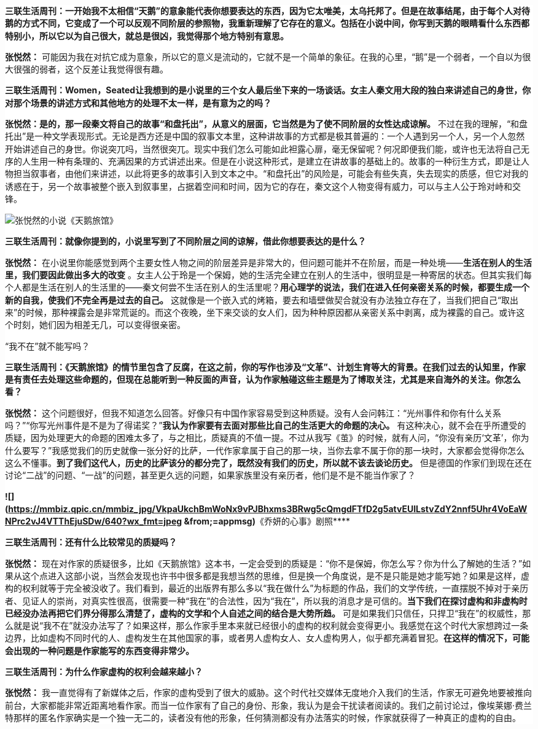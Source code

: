 **三联生活周刊：一开始我不太相信“天鹅”的意象能代表你想要表达的东西，因为它太唯美，太乌托邦了。但是在故事结尾，由于每个人对待鹅的方式不同，它变成了一个可以反观不同阶层的参照物，我重新理解了它存在的意义。包括在小说中间，你写到天鹅的眼睛看什么东西都特别小，所以它以为自己很大，就总是很凶，我觉得那个地方特别有意思。**

**张悦然：**
可能因为我在对抗它成为意象，所以它的意义是流动的，它就不是一个简单的象征。在我的心里，“鹅”是一个弱者，一个自以为很大很强的弱者，这个反差让我觉得很有趣。

**三联生活周刊：Women，Seated让我想到的是小说里的三个女人最后坐下来的一场谈话。女主人秦文用大段的独白来讲述自己的身世，你对那个场景的讲述方式和其他地方的处理不太一样，是有意为之的吗？**

**张悦然：是的，那一段秦文将自己的故事“和盘托出”，从意义的层面，它当然是为了使不同阶层的女性达成谅解。**
不过在我的理解，“和盘托出”是一种文学表现形式。无论是西方还是中国的叙事文本里，这种讲故事的方式都是极其普遍的：一个人遇到另一个人，另一个人忽然开始讲述自己的身世。你说突兀吗，当然很突兀。现实中我们怎么可能如此袒露心扉，毫无保留呢？何况即便我们能，或许也无法将自己无序的人生用一种有条理的、充满因果的方式讲述出来。但是在小说这种形式，是建立在讲故事的基础上的。故事的一种衍生方式，即是让人物担当叙事者，由他们来讲述，以此将更多的故事引入到文本之中。“和盘托出”的风险是，可能会有些失真，失去现实的质感，但它对我的诱惑在于，另一个故事被整个嵌入到叙事里，占据着空间和时间，因为它的存在，秦文这个人物变得有威力，可以与主人公于玲对峙和交锋。

![](https://mmbiz.qpic.cn/mmbiz_jpg/c2Sib3Mp7pONGycSneFvibSpicVMdQXtBS0ZJqibiaSNCyad5s3hEpYCiaFwFXSTJ2bkzFzw6Z9UdXmwk5rPQUZQA50A/640?wx_fmt=jpeg&from;=appmsg)张悦然的小说《天鹅旅馆》

**三联生活周刊：就像你提到的，小说里写到了不同阶层之间的谅解，借此你想要表达的是什么？**

**张悦然：**
在小说里你能感觉到两个主要女性人物之间的阶层差异是非常大的，但问题可能并不在阶层，而是一种处境——**生活在别人的生活里，我们要因此做出多大的改变**
。女主人公于玲是一个保姆，她的生活完全建立在别人的生活中，很明显是一种寄居的状态。但其实我们每个人都是生活在别人的生活里的——秦文何尝不生活在别人的生活里呢？**用心理学的说法，我们在进入任何亲密关系的时候，都要生成一个新的自我，使我们不完全再是过去的自己。**
这就像是一个嵌入式的烤箱，要去和墙壁做契合就没有办法独立存在了，当我们把自己“取出来”的时候，那种裸露会是非常荒诞的。而这个夜晚，坐下来交谈的女人们，因为种种原因都从亲密关系中剥离，成为裸露的自己。或许这个时刻，她们因为相差无几，可以变得很亲密。

“我不在”就不能写吗？

**三联生活周刊：《天鹅旅馆》的情节里包含了反腐，在这之前，你的写作也涉及“文革”、计划生育等大的背景。在我们过去的认知里，作家是有责任去处理这些命题的，但现在总能听到一种反面的声音，认为作家触碰这些主题是为了博取关注，尤其是来自海外的关注。你怎么看？**

**张悦然：**
这个问题很好，但我不知道怎么回答。好像只有中国作家容易受到这种质疑。没有人会问韩江：“光州事件和你有什么关系吗？”“你写光州事件是不是为了得诺奖？”**我认为作家要有去面对那些比自己的生活更大的命题的决心。**
有这种决心，就不会在乎所遭受的质疑，因为处理更大的命题的困难太多了，与之相比，质疑真的不值一提。不过从我写《茧》的时候，就有人问，“你没有亲历‘文革’，你为什么要写？”我感觉我们的历史就像一张分好的比萨，一代作家拿属于自己的那一块，当你去拿不属于你的那一块时，大家都会觉得你怎么这么不懂事。**到了我们这代人，历史的比萨该分的都分完了，既然没有我们的历史，所以就不该去谈论历史。**
但是德国的作家们到现在还在讨论“二战”的问题、“一战”的问题，甚至更久远的问题，如果家族里没有亲历者，他们是不是不能当作家了？

********![](https://mmbiz.qpic.cn/mmbiz_jpg/VkpaUkchBmWoNx9vPJBhxms3BRwg5cQmgdFTfD2g5atvEUILstvZdY2nnf5Uhr4VoEaWNPrc2vJ4VTThEjuSDw/640?wx_fmt=jpeg
&from;=appmsg)********《乔妍的心事》剧照****

**三联生活周刊：还有什么比较常见的质疑吗？**

**张悦然：**
现在对作家的质疑很多，比如《天鹅旅馆》这本书，一定会受到的质疑是：“你不是保姆，你怎么写？你为什么了解她的生活？”如果从这个点进入这部小说，当然会发现也许书中很多都是我想当然的思维，但是换一个角度说，是不是只能是她才能写她？如果是这样，虚构的权利就等于完全被没收了。我们看到，最近的出版界有那么多以“我在做什么”为标题的作品，我们的文学传统，一直摆脱不掉对于亲历者、见证人的崇尚，对真实性很高，很需要一种“我在”的合法性，因为“我在”，所以我的消息才是可信的。**当下我们在探讨虚构和非虚构时已经没办法再把它们界分得那么清楚了，虚构的文学和个人自述之间的结合是大势所趋。**
可是如果我们只信任，只捍卫“我在”的权威性，那么就是说“我不在”就没办法写了？如果这样，那么作家手里本来就已经很小的虚构的权利就会变得更小。我感觉在这个时代大家想跨过一条边界，比如虚构不同时代的人、虚构发生在其他国家的事，或者男人虚构女人、女人虚构男人，似乎都充满着冒犯。**在这样的情况下，可能会出现的一种问题是作家能写的东西变得非常少。**

**三联生活周刊：为什么作家虚构的权利会越来越小？**

**张悦然：**
我一直觉得有了新媒体之后，作家的虚构受到了很大的威胁。这个时代社交媒体无度地介入我们的生活，作家无可避免地要被推向前台，大家都能非常近距离地看作家。而当一位作家有了自己的身份、形象，我认为是会干扰读者阅读的。我们之前讨论过，像埃莱娜·费兰特那样的匿名作家确实是一个独一无二的，读者没有他的形象，任何猜测都没有办法落实的时候，作家就获得了一种真正的虚构的自由。
